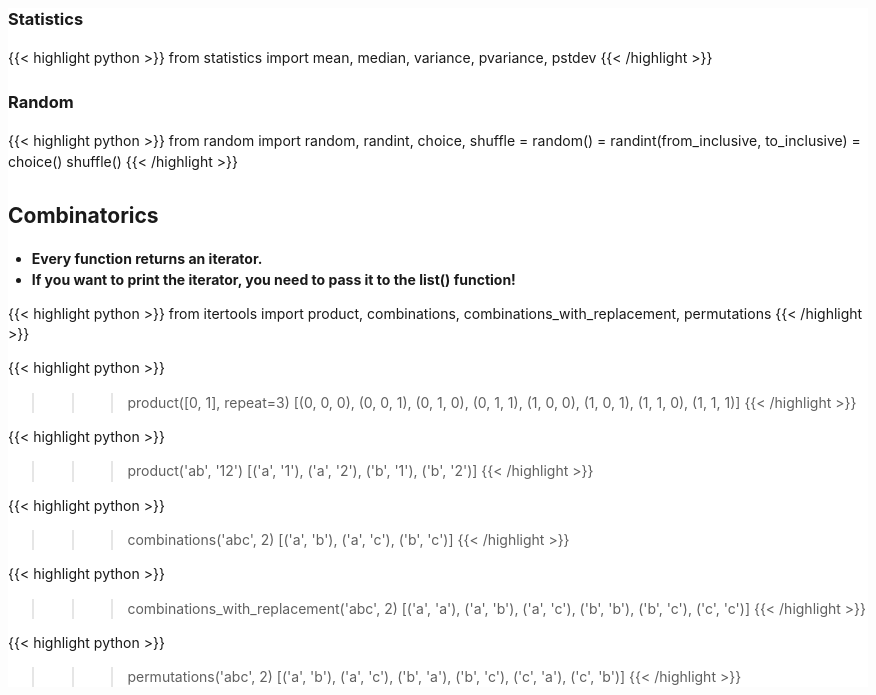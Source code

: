 ### Statistics
{{< highlight python >}}
from statistics import mean, median, variance, pvariance, pstdev
{{< /highlight >}}

### Random
{{< highlight python >}}
from random import random, randint, choice, shuffle
<float> = random()
<int>   = randint(from_inclusive, to_inclusive)
<el>    = choice(<list>)
shuffle(<list>)
{{< /highlight >}}


Combinatorics
-------------
* **Every function returns an iterator.**
* **If you want to print the iterator, you need to pass it to the list() function!**

{{< highlight python >}}
from itertools import product, combinations, combinations_with_replacement, permutations
{{< /highlight >}}

{{< highlight python >}}
>>> product([0, 1], repeat=3)
[(0, 0, 0), (0, 0, 1), (0, 1, 0), (0, 1, 1), 
 (1, 0, 0), (1, 0, 1), (1, 1, 0), (1, 1, 1)]
{{< /highlight >}}

{{< highlight python >}}
>>> product('ab', '12')
[('a', '1'), ('a', '2'),
 ('b', '1'), ('b', '2')]
{{< /highlight >}}

{{< highlight python >}}
>>> combinations('abc', 2)
[('a', 'b'), ('a', 'c'), ('b', 'c')]
{{< /highlight >}}

{{< highlight python >}}
>>> combinations_with_replacement('abc', 2)
[('a', 'a'), ('a', 'b'), ('a', 'c'), 
 ('b', 'b'), ('b', 'c'), 
 ('c', 'c')]
{{< /highlight >}}

{{< highlight python >}}
>>> permutations('abc', 2)
[('a', 'b'), ('a', 'c'), 
 ('b', 'a'), ('b', 'c'), 
 ('c', 'a'), ('c', 'b')]
{{< /highlight >}}
